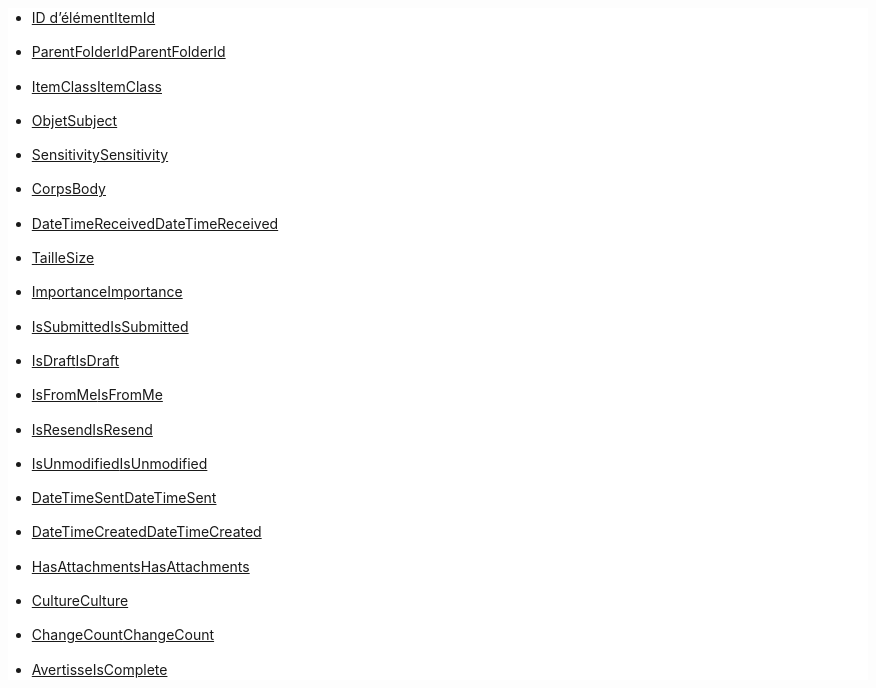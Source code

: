 - [<span data-ttu-id="7f2d9-137">ID d’élément</span><span class="sxs-lookup"><span data-stu-id="7f2d9-137">ItemId</span></span>](itemid.md)
    
- [<span data-ttu-id="7f2d9-138">ParentFolderId</span><span class="sxs-lookup"><span data-stu-id="7f2d9-138">ParentFolderId</span></span>](parentfolderid.md)
    
- [<span data-ttu-id="7f2d9-139">ItemClass</span><span class="sxs-lookup"><span data-stu-id="7f2d9-139">ItemClass</span></span>](itemclass.md)
    
- [<span data-ttu-id="7f2d9-140">Objet</span><span class="sxs-lookup"><span data-stu-id="7f2d9-140">Subject</span></span>](subject.md)
    
- [<span data-ttu-id="7f2d9-141">Sensitivity</span><span class="sxs-lookup"><span data-stu-id="7f2d9-141">Sensitivity</span></span>](sensitivity.md)
    
- [<span data-ttu-id="7f2d9-142">Corps</span><span class="sxs-lookup"><span data-stu-id="7f2d9-142">Body</span></span>](body.md)
    
- [<span data-ttu-id="7f2d9-143">DateTimeReceived</span><span class="sxs-lookup"><span data-stu-id="7f2d9-143">DateTimeReceived</span></span>](datetimereceived.md)
    
- [<span data-ttu-id="7f2d9-144">Taille</span><span class="sxs-lookup"><span data-stu-id="7f2d9-144">Size</span></span>](size.md)
    
- [<span data-ttu-id="7f2d9-145">Importance</span><span class="sxs-lookup"><span data-stu-id="7f2d9-145">Importance</span></span>](importance.md)
    
- [<span data-ttu-id="7f2d9-146">IsSubmitted</span><span class="sxs-lookup"><span data-stu-id="7f2d9-146">IsSubmitted</span></span>](issubmitted.md)
    
- [<span data-ttu-id="7f2d9-147">IsDraft</span><span class="sxs-lookup"><span data-stu-id="7f2d9-147">IsDraft</span></span>](isdraft.md)
    
- [<span data-ttu-id="7f2d9-148">IsFromMe</span><span class="sxs-lookup"><span data-stu-id="7f2d9-148">IsFromMe</span></span>](isfromme.md)
    
- [<span data-ttu-id="7f2d9-149">IsResend</span><span class="sxs-lookup"><span data-stu-id="7f2d9-149">IsResend</span></span>](isresend.md)
    
- [<span data-ttu-id="7f2d9-150">IsUnmodified</span><span class="sxs-lookup"><span data-stu-id="7f2d9-150">IsUnmodified</span></span>](isunmodified.md)
    
- [<span data-ttu-id="7f2d9-151">DateTimeSent</span><span class="sxs-lookup"><span data-stu-id="7f2d9-151">DateTimeSent</span></span>](datetimesent.md)
    
- [<span data-ttu-id="7f2d9-152">DateTimeCreated</span><span class="sxs-lookup"><span data-stu-id="7f2d9-152">DateTimeCreated</span></span>](datetimecreated.md)
    
- [<span data-ttu-id="7f2d9-153">HasAttachments</span><span class="sxs-lookup"><span data-stu-id="7f2d9-153">HasAttachments</span></span>](hasattachments.md)
    
- [<span data-ttu-id="7f2d9-154">Culture</span><span class="sxs-lookup"><span data-stu-id="7f2d9-154">Culture</span></span>](culture.md)
    
- [<span data-ttu-id="7f2d9-155">ChangeCount</span><span class="sxs-lookup"><span data-stu-id="7f2d9-155">ChangeCount</span></span>](changecount.md)
    
- [<span data-ttu-id="7f2d9-156">Avertisse</span><span class="sxs-lookup"><span data-stu-id="7f2d9-156">IsComplete</span></span>](iscomplete.md)
    